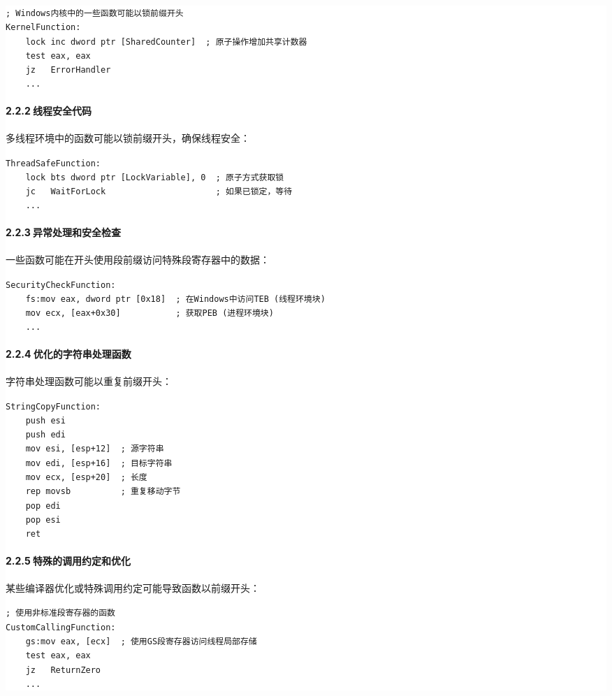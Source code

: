 ```assembly
; Windows内核中的一些函数可能以锁前缀开头
KernelFunction:
    lock inc dword ptr [SharedCounter]  ; 原子操作增加共享计数器
    test eax, eax
    jz   ErrorHandler
    ...
```

#### 2.2.2 线程安全代码

多线程环境中的函数可能以锁前缀开头，确保线程安全：

```assembly
ThreadSafeFunction:
    lock bts dword ptr [LockVariable], 0  ; 原子方式获取锁
    jc   WaitForLock                      ; 如果已锁定，等待
    ...
```

#### 2.2.3 异常处理和安全检查

一些函数可能在开头使用段前缀访问特殊段寄存器中的数据：

```assembly
SecurityCheckFunction:
    fs:mov eax, dword ptr [0x18]  ; 在Windows中访问TEB (线程环境块)
    mov ecx, [eax+0x30]           ; 获取PEB (进程环境块)
    ...
```

#### 2.2.4 优化的字符串处理函数

字符串处理函数可能以重复前缀开头：

```assembly
StringCopyFunction:
    push esi
    push edi
    mov esi, [esp+12]  ; 源字符串
    mov edi, [esp+16]  ; 目标字符串
    mov ecx, [esp+20]  ; 长度
    rep movsb          ; 重复移动字节
    pop edi
    pop esi
    ret
```

#### 2.2.5 特殊的调用约定和优化

某些编译器优化或特殊调用约定可能导致函数以前缀开头：

```assembly
; 使用非标准段寄存器的函数
CustomCallingFunction:
    gs:mov eax, [ecx]  ; 使用GS段寄存器访问线程局部存储
    test eax, eax
    jz   ReturnZero
    ...
```
